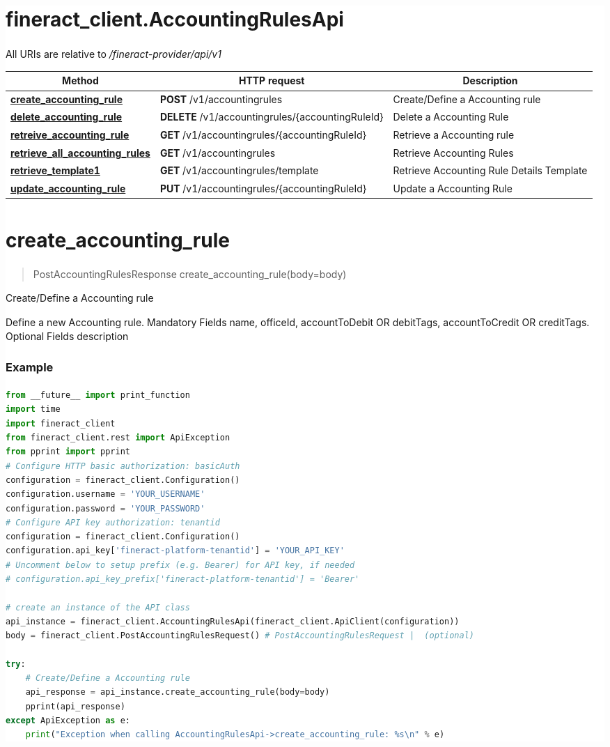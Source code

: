 # fineract_client.AccountingRulesApi

All URIs are relative to */fineract-provider/api/v1*

Method | HTTP request | Description
------------- | ------------- | -------------
[**create_accounting_rule**](AccountingRulesApi.md#create_accounting_rule) | **POST** /v1/accountingrules | Create/Define a Accounting rule
[**delete_accounting_rule**](AccountingRulesApi.md#delete_accounting_rule) | **DELETE** /v1/accountingrules/{accountingRuleId} | Delete a Accounting Rule
[**retreive_accounting_rule**](AccountingRulesApi.md#retreive_accounting_rule) | **GET** /v1/accountingrules/{accountingRuleId} | Retrieve a Accounting rule
[**retrieve_all_accounting_rules**](AccountingRulesApi.md#retrieve_all_accounting_rules) | **GET** /v1/accountingrules | Retrieve Accounting Rules
[**retrieve_template1**](AccountingRulesApi.md#retrieve_template1) | **GET** /v1/accountingrules/template | Retrieve Accounting Rule Details Template
[**update_accounting_rule**](AccountingRulesApi.md#update_accounting_rule) | **PUT** /v1/accountingrules/{accountingRuleId} | Update a Accounting Rule

# **create_accounting_rule**
> PostAccountingRulesResponse create_accounting_rule(body=body)

Create/Define a Accounting rule

Define a new Accounting rule.  Mandatory Fields name, officeId, accountToDebit OR debitTags, accountToCredit OR creditTags.  Optional Fields description

### Example
```python
from __future__ import print_function
import time
import fineract_client
from fineract_client.rest import ApiException
from pprint import pprint
# Configure HTTP basic authorization: basicAuth
configuration = fineract_client.Configuration()
configuration.username = 'YOUR_USERNAME'
configuration.password = 'YOUR_PASSWORD'
# Configure API key authorization: tenantid
configuration = fineract_client.Configuration()
configuration.api_key['fineract-platform-tenantid'] = 'YOUR_API_KEY'
# Uncomment below to setup prefix (e.g. Bearer) for API key, if needed
# configuration.api_key_prefix['fineract-platform-tenantid'] = 'Bearer'

# create an instance of the API class
api_instance = fineract_client.AccountingRulesApi(fineract_client.ApiClient(configuration))
body = fineract_client.PostAccountingRulesRequest() # PostAccountingRulesRequest |  (optional)

try:
    # Create/Define a Accounting rule
    api_response = api_instance.create_accounting_rule(body=body)
    pprint(api_response)
except ApiException as e:
    print("Exception when calling AccountingRulesApi->create_accounting_rule: %s\n" % e)
```
